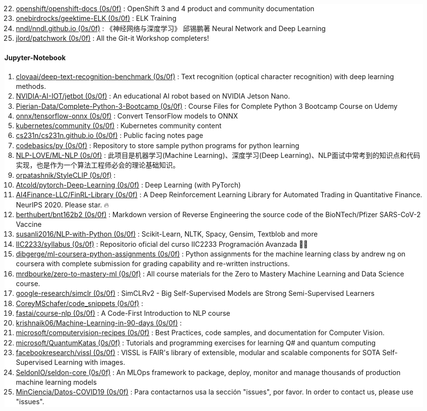 22. [openshift/openshift-docs (0s/0f)](https://github.com/openshift/openshift-docs) : OpenShift 3 and 4 product and community documentation
23. [onebirdrocks/geektime-ELK (0s/0f)](https://github.com/onebirdrocks/geektime-ELK) : ELK Training
24. [nndl/nndl.github.io (0s/0f)](https://github.com/nndl/nndl.github.io) : 《神经网络与深度学习》 邱锡鹏著 Neural Network and Deep Learning
25. [jlord/patchwork (0s/0f)](https://github.com/jlord/patchwork) : All the Git-it Workshop completers!

#### Jupyter-Notebook
1. [clovaai/deep-text-recognition-benchmark (0s/0f)](https://github.com/clovaai/deep-text-recognition-benchmark) : Text recognition (optical character recognition) with deep learning methods.
2. [NVIDIA-AI-IOT/jetbot (0s/0f)](https://github.com/NVIDIA-AI-IOT/jetbot) : An educational AI robot based on NVIDIA Jetson Nano.
3. [Pierian-Data/Complete-Python-3-Bootcamp (0s/0f)](https://github.com/Pierian-Data/Complete-Python-3-Bootcamp) : Course Files for Complete Python 3 Bootcamp Course on Udemy
4. [onnx/tensorflow-onnx (0s/0f)](https://github.com/onnx/tensorflow-onnx) : Convert TensorFlow models to ONNX
5. [kubernetes/community (0s/0f)](https://github.com/kubernetes/community) : Kubernetes community content
6. [cs231n/cs231n.github.io (0s/0f)](https://github.com/cs231n/cs231n.github.io) : Public facing notes page
7. [codebasics/py (0s/0f)](https://github.com/codebasics/py) : Repository to store sample python programs for python learning
8. [NLP-LOVE/ML-NLP (0s/0f)](https://github.com/NLP-LOVE/ML-NLP) : 此项目是机器学习(Machine Learning)、深度学习(Deep Learning)、NLP面试中常考到的知识点和代码实现，也是作为一个算法工程师必会的理论基础知识。
9. [orpatashnik/StyleCLIP (0s/0f)](https://github.com/orpatashnik/StyleCLIP) : 
10. [Atcold/pytorch-Deep-Learning (0s/0f)](https://github.com/Atcold/pytorch-Deep-Learning) : Deep Learning (with PyTorch)
11. [AI4Finance-LLC/FinRL-Library (0s/0f)](https://github.com/AI4Finance-LLC/FinRL-Library) : A Deep Reinforcement Learning Library for Automated Trading in Quantitative Finance. NeurIPS 2020. Please star. 🔥
12. [berthubert/bnt162b2 (0s/0f)](https://github.com/berthubert/bnt162b2) : Markdown version of Reverse Engineering the source code of the BioNTech/Pfizer SARS-CoV-2 Vaccine
13. [susanli2016/NLP-with-Python (0s/0f)](https://github.com/susanli2016/NLP-with-Python) : Scikit-Learn, NLTK, Spacy, Gensim, Textblob and more
14. [IIC2233/syllabus (0s/0f)](https://github.com/IIC2233/syllabus) : Repositorio oficial del curso IIC2233 Programación Avanzada 🚀✨
15. [dibgerge/ml-coursera-python-assignments (0s/0f)](https://github.com/dibgerge/ml-coursera-python-assignments) : Python assignments for the machine learning class by andrew ng on coursera with complete submission for grading capability and re-written instructions.
16. [mrdbourke/zero-to-mastery-ml (0s/0f)](https://github.com/mrdbourke/zero-to-mastery-ml) : All course materials for the Zero to Mastery Machine Learning and Data Science course.
17. [google-research/simclr (0s/0f)](https://github.com/google-research/simclr) : SimCLRv2 - Big Self-Supervised Models are Strong Semi-Supervised Learners
18. [CoreyMSchafer/code_snippets (0s/0f)](https://github.com/CoreyMSchafer/code_snippets) : 
19. [fastai/course-nlp (0s/0f)](https://github.com/fastai/course-nlp) : A Code-First Introduction to NLP course
20. [krishnaik06/Machine-Learning-in-90-days (0s/0f)](https://github.com/krishnaik06/Machine-Learning-in-90-days) : 
21. [microsoft/computervision-recipes (0s/0f)](https://github.com/microsoft/computervision-recipes) : Best Practices, code samples, and documentation for Computer Vision.
22. [microsoft/QuantumKatas (0s/0f)](https://github.com/microsoft/QuantumKatas) : Tutorials and programming exercises for learning Q# and quantum computing
23. [facebookresearch/vissl (0s/0f)](https://github.com/facebookresearch/vissl) : VISSL is FAIR's library of extensible, modular and scalable components for SOTA Self-Supervised Learning with images.
24. [SeldonIO/seldon-core (0s/0f)](https://github.com/SeldonIO/seldon-core) : An MLOps framework to package, deploy, monitor and manage thousands of production machine learning models
25. [MinCiencia/Datos-COVID19 (0s/0f)](https://github.com/MinCiencia/Datos-COVID19) : Para contactarnos usa la sección "issues", por favor. In order to contact us, please use "issues".
